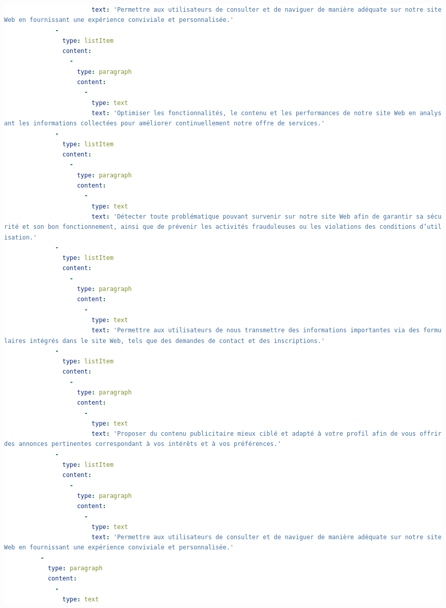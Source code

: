 ```yaml
                        text: 'Permettre aux utilisateurs de consulter et de naviguer de manière adéquate sur notre site Web en fournissant une expérience conviviale et personnalisée.'
              -
                type: listItem
                content:
                  -
                    type: paragraph
                    content:
                      -
                        type: text
                        text: 'Optimiser les fonctionnalités, le contenu et les performances de notre site Web en analysant les informations collectées pour améliorer continuellement notre offre de services.'
              -
                type: listItem
                content:
                  -
                    type: paragraph
                    content:
                      -
                        type: text
                        text: 'Détecter toute problématique pouvant survenir sur notre site Web afin de garantir sa sécurité et son bon fonctionnement, ainsi que de prévenir les activités frauduleuses ou les violations des conditions d’utilisation.'
              -
                type: listItem
                content:
                  -
                    type: paragraph
                    content:
                      -
                        type: text
                        text: 'Permettre aux utilisateurs de nous transmettre des informations importantes via des formulaires intégrés dans le site Web, tels que des demandes de contact et des inscriptions.'
              -
                type: listItem
                content:
                  -
                    type: paragraph
                    content:
                      -
                        type: text
                        text: 'Proposer du contenu publicitaire mieux ciblé et adapté à votre profil afin de vous offrir des annonces pertinentes correspondant à vos intérêts et à vos préférences.'
              -
                type: listItem
                content:
                  -
                    type: paragraph
                    content:
                      -
                        type: text
                        text: 'Permettre aux utilisateurs de consulter et de naviguer de manière adéquate sur notre site Web en fournissant une expérience conviviale et personnalisée.'
          -
            type: paragraph
            content:
              -
                type: text
```
